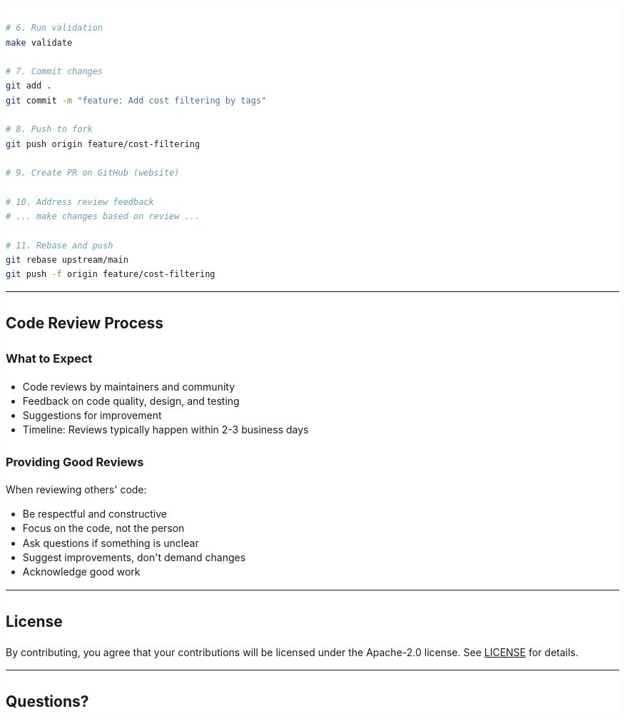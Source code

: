 ```bash

# 6. Run validation
make validate

# 7. Commit changes
git add .
git commit -m "feature: Add cost filtering by tags"

# 8. Push to fork
git push origin feature/cost-filtering

# 9. Create PR on GitHub (website)

# 10. Address review feedback
# ... make changes based on review ...

# 11. Rebase and push
git rebase upstream/main
git push -f origin feature/cost-filtering
```

---

## Code Review Process

### What to Expect

- Code reviews by maintainers and community
- Feedback on code quality, design, and testing
- Suggestions for improvement
- Timeline: Reviews typically happen within 2-3 business days

### Providing Good Reviews

When reviewing others' code:

- Be respectful and constructive
- Focus on the code, not the person
- Ask questions if something is unclear
- Suggest improvements, don't demand changes
- Acknowledge good work

---

## License

By contributing, you agree that your contributions will be licensed under the Apache-2.0 license. See [LICENSE](LICENSE) for details.

---

## Questions?
